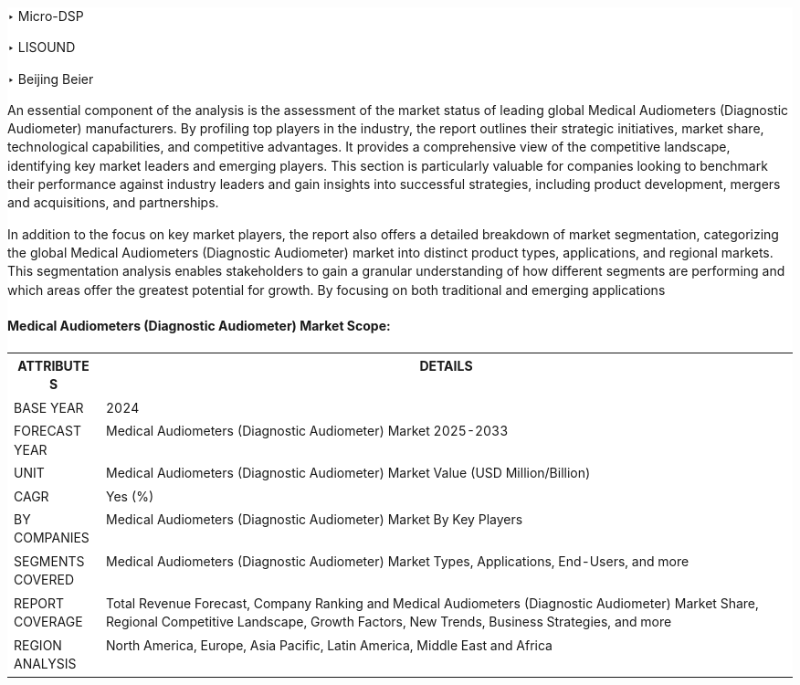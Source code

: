 ‣ Micro-DSP

‣ LISOUND

‣ Beijing Beier

An essential component of the analysis is the assessment of the market status of leading global Medical Audiometers (Diagnostic Audiometer) manufacturers. By profiling top players in the industry, the report outlines their strategic initiatives, market share, technological capabilities, and competitive advantages. It provides a comprehensive view of the competitive landscape, identifying key market leaders and emerging players. This section is particularly valuable for companies looking to benchmark their performance against industry leaders and gain insights into successful strategies, including product development, mergers and acquisitions, and partnerships.

In addition to the focus on key market players, the report also offers a detailed breakdown of market segmentation, categorizing the global Medical Audiometers (Diagnostic Audiometer) market into distinct product types, applications, and regional markets. This segmentation analysis enables stakeholders to gain a granular understanding of how different segments are performing and which areas offer the greatest potential for growth. By focusing on both traditional and emerging applications

<h4>Medical Audiometers (Diagnostic Audiometer) Market Scope:</h4>
<table>
<tr>
<th>ATTRIBUTES</th>
<th>DETAILS</th>
</tr>
<tr>
<td>BASE YEAR</td>
<td>2024</td>
</tr>
<tr>
<td>FORECAST YEAR</td>
<td>Medical Audiometers (Diagnostic Audiometer) Market 2025-2033</td>
</tr>
<tr>
<td>UNIT</td>
<td>Medical Audiometers (Diagnostic Audiometer) Market Value (USD Million/Billion)</td>
<tr>
<td>CAGR</td>
<td>Yes (%)</td>
</tr>
</tr>
<tr>
<td>BY COMPANIES</td>
<td>Medical Audiometers (Diagnostic Audiometer) Market By Key Players</td>
</tr>
<tr>
<td>SEGMENTS COVERED</td>
<td>Medical Audiometers (Diagnostic Audiometer) Market Types, Applications, End-Users, and more</td>
</tr>
<tr>
<td>REPORT COVERAGE</td>
<td>Total Revenue Forecast, Company Ranking and Medical Audiometers (Diagnostic Audiometer) Market Share, Regional Competitive Landscape, Growth Factors, New Trends, Business Strategies, and more</td>
</tr>
<tr>
<td>REGION ANALYSIS</td>
<td>North America, Europe, Asia Pacific, Latin America, Middle East and Africa</td>
</tr>
</table>
